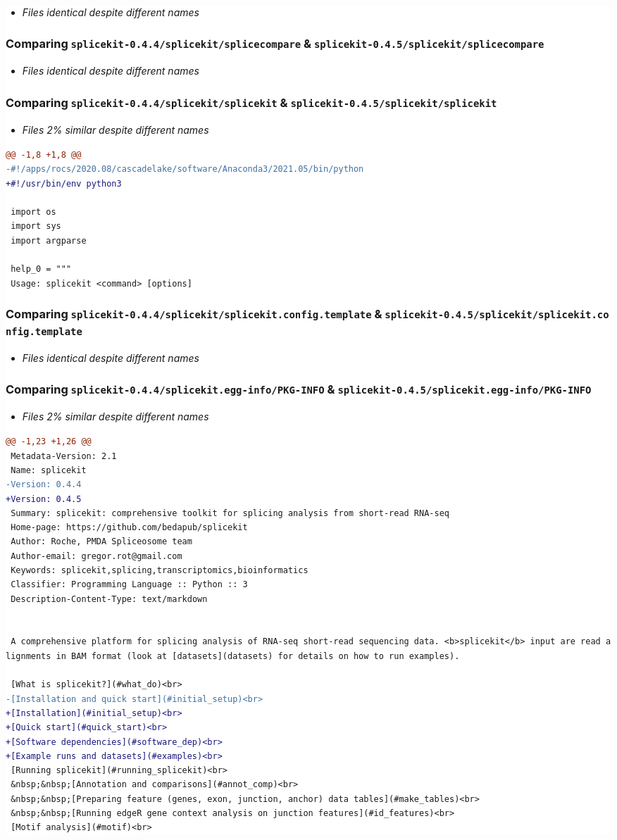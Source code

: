  * *Files identical despite different names*

### Comparing `splicekit-0.4.4/splicekit/splicecompare` & `splicekit-0.4.5/splicekit/splicecompare`

 * *Files identical despite different names*

### Comparing `splicekit-0.4.4/splicekit/splicekit` & `splicekit-0.4.5/splicekit/splicekit`

 * *Files 2% similar despite different names*

```diff
@@ -1,8 +1,8 @@
-#!/apps/rocs/2020.08/cascadelake/software/Anaconda3/2021.05/bin/python
+#!/usr/bin/env python3
 
 import os
 import sys
 import argparse
 
 help_0 = """
 Usage: splicekit <command> [options]
```

### Comparing `splicekit-0.4.4/splicekit/splicekit.config.template` & `splicekit-0.4.5/splicekit/splicekit.config.template`

 * *Files identical despite different names*

### Comparing `splicekit-0.4.4/splicekit.egg-info/PKG-INFO` & `splicekit-0.4.5/splicekit.egg-info/PKG-INFO`

 * *Files 2% similar despite different names*

```diff
@@ -1,23 +1,26 @@
 Metadata-Version: 2.1
 Name: splicekit
-Version: 0.4.4
+Version: 0.4.5
 Summary: splicekit: comprehensive toolkit for splicing analysis from short-read RNA-seq
 Home-page: https://github.com/bedapub/splicekit
 Author: Roche, PMDA Spliceosome team
 Author-email: gregor.rot@gmail.com
 Keywords: splicekit,splicing,transcriptomics,bioinformatics
 Classifier: Programming Language :: Python :: 3
 Description-Content-Type: text/markdown
 
 
 A comprehensive platform for splicing analysis of RNA-seq short-read sequencing data. <b>splicekit</b> input are read alignments in BAM format (look at [datasets](datasets) for details on how to run examples).
 
 [What is splicekit?](#what_do)<br>
-[Installation and quick start](#initial_setup)<br>
+[Installation](#initial_setup)<br>
+[Quick start](#quick_start)<br>
+[Software dependencies](#software_dep)<br>
+[Example runs and datasets](#examples)<br>
 [Running splicekit](#running_splicekit)<br>
 &nbsp;&nbsp;[Annotation and comparisons](#annot_comp)<br>
 &nbsp;&nbsp;[Preparing feature (genes, exon, junction, anchor) data tables](#make_tables)<br>
 &nbsp;&nbsp;[Running edgeR gene context analysis on junction features](#id_features)<br>
 [Motif analysis](#motif)<br>
```